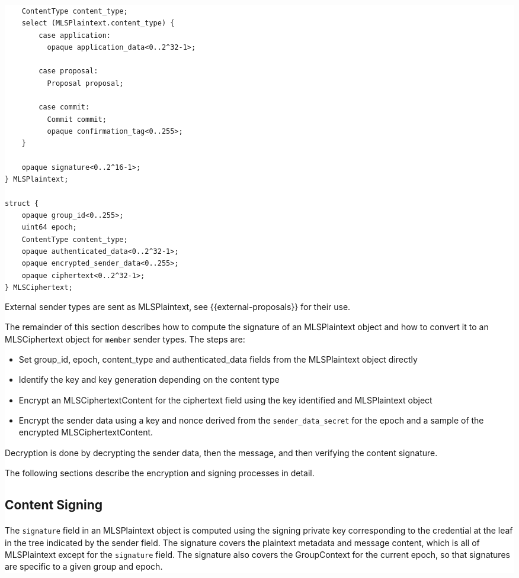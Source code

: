 ~~~~~
    ContentType content_type;
    select (MLSPlaintext.content_type) {
        case application:
          opaque application_data<0..2^32-1>;

        case proposal:
          Proposal proposal;

        case commit:
          Commit commit;
          opaque confirmation_tag<0..255>;
    }

    opaque signature<0..2^16-1>;
} MLSPlaintext;

struct {
    opaque group_id<0..255>;
    uint64 epoch;
    ContentType content_type;
    opaque authenticated_data<0..2^32-1>;
    opaque encrypted_sender_data<0..255>;
    opaque ciphertext<0..2^32-1>;
} MLSCiphertext;
~~~~~

External sender types are sent as MLSPlaintext, see {{external-proposals}}
for their use.

The remainder of this section describes how to compute the signature of an
MLSPlaintext object and how to convert it to an MLSCiphertext object for
`member` sender types.  The steps are:

* Set group_id, epoch, content_type and authenticated_data fields from the
  MLSPlaintext object directly

* Identify the key and key generation depending on the content type

* Encrypt an MLSCiphertextContent for the ciphertext field using the key
  identified and MLSPlaintext object

* Encrypt the sender data using a key and nonce derived from the
  `sender_data_secret` for the epoch and a sample of the encrypted
  MLSCiphertextContent.

Decryption is done by decrypting the sender data, then the message, and then
verifying the content signature.

The following sections describe the encryption and signing processes in detail.

## Content Signing

The `signature` field in an MLSPlaintext object is computed using the
signing private key corresponding to the credential at the leaf in
the tree indicated by the sender field.  The signature covers the
plaintext metadata and message content, which is all of
MLSPlaintext except for the `signature` field.  The signature also covers the
GroupContext for the current epoch, so that signatures are specific to a given
group and epoch.
